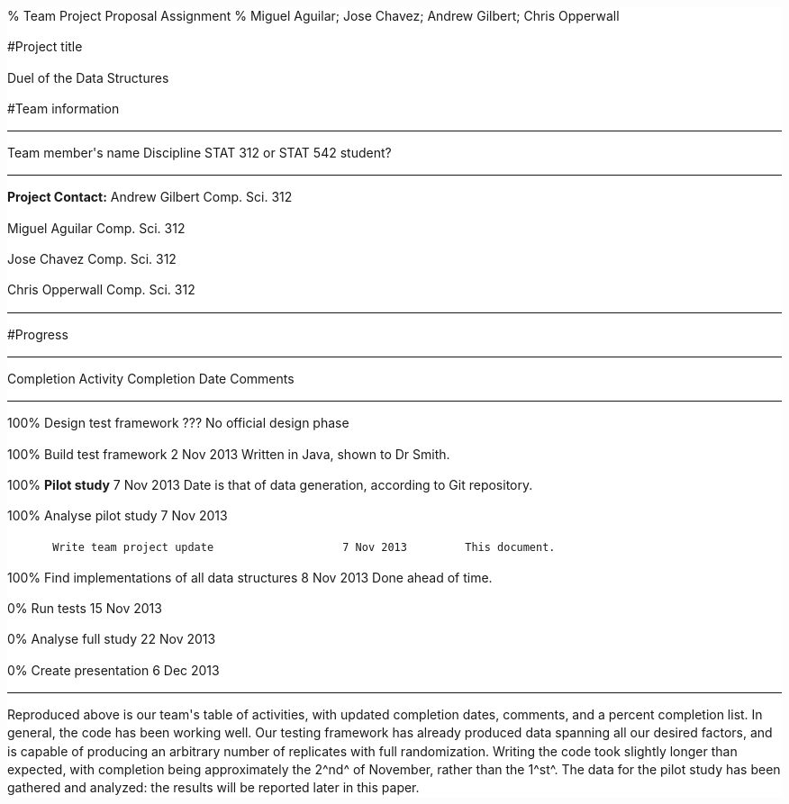 % Team Project Proposal Assignment
% Miguel Aguilar; Jose Chavez; Andrew Gilbert; Chris Opperwall

#Project title

Duel of the Data Structures

#Team information

-------------------------------------------------------------
Team member's name  Discipline  STAT 312 or STAT 542 student?
------------------  ----------  -----------------------------
**Project Contact:**
Andrew Gilbert      Comp. Sci.  312

Miguel Aguilar      Comp. Sci.  312

Jose Chavez         Comp. Sci.  312

Chris Opperwall     Comp. Sci.  312

-------------------------------------------------------------

#Progress

----------------------------------------------------------------------------------------------------------------
Completion Activity                                     Completion Date    Comments
---------- -------------------------------------------- ------------------ -------------------------------------
100%       Design test framework                        ???                No official design phase

100%       Build test framework                         2 Nov 2013         Written in Java, shown to Dr Smith.

100%       **Pilot study**                              7 Nov 2013         Date is that of data generation,
                                                                           according to Git repository.

100%       Analyse pilot study                          7 Nov 2013

           Write team project update                    7 Nov 2013         This document.

100%       Find implementations of all data structures  8 Nov 2013         Done ahead of time.

0%         Run tests                                    15 Nov 2013

0%         Analyse full study                           22 Nov 2013

0%         Create presentation                          6 Dec 2013

----------------------------------------------------------------------------------------------------------------

Reproduced above is our team's table of activities, with updated completion
dates, comments, and a percent completion list. In general, the code has been
working well. Our testing framework has already produced data spanning all our
desired factors, and is capable of producing an arbitrary number of replicates
with full randomization. Writing the code took slightly longer than expected,
with completion being approximately the 2^nd^ of November, rather than the
1^st^. The data for the pilot study has been gathered and analyzed: the results
will be reported later in this paper.
